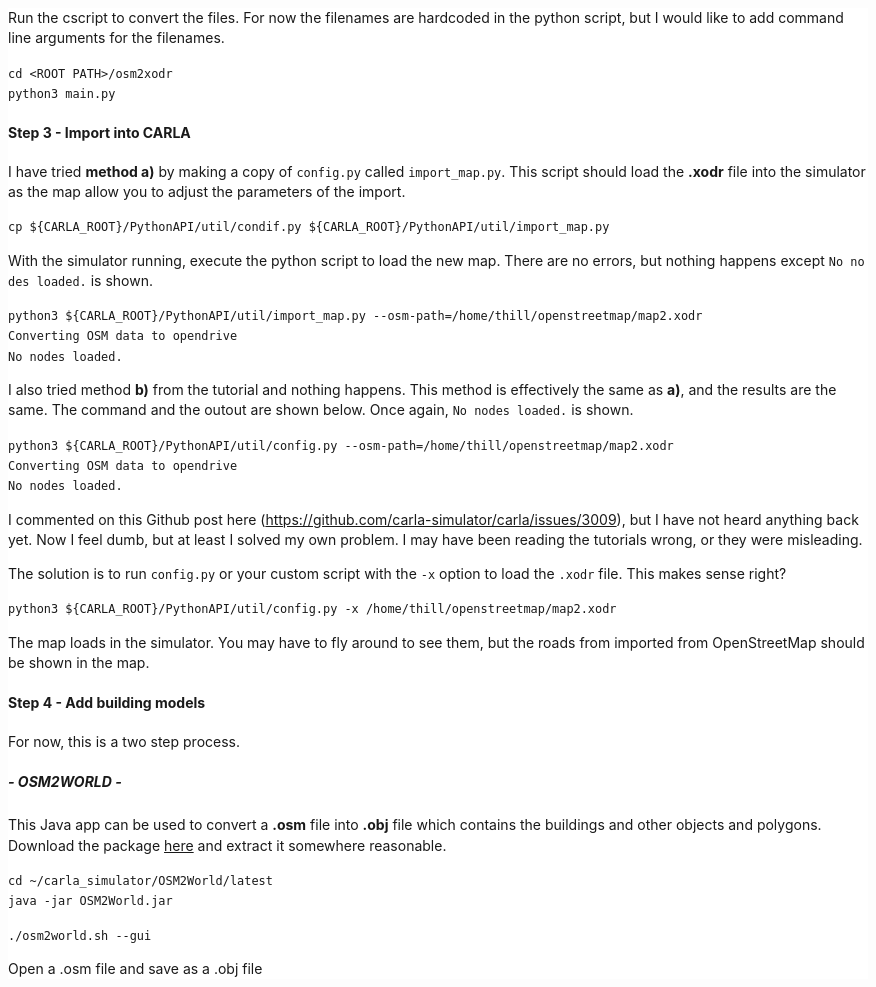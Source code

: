 Run the cscript to convert the files. For now the filenames are hardcoded in the python script, but I would like to add command line arguments for the filenames. 
```
cd <ROOT PATH>/osm2xodr
python3 main.py
```

#### Step 3 - Import into CARLA

I have tried **method a)** by making a copy of `config.py` called `import_map.py`. This script should load the **.xodr** file into the simulator as the map allow you to adjust the parameters of the import.
```
cp ${CARLA_ROOT}/PythonAPI/util/condif.py ${CARLA_ROOT}/PythonAPI/util/import_map.py 
```
With the simulator running, execute the python script to load the new map. There are no errors, but nothing happens except `No nodes loaded.` is shown. 
```
python3 ${CARLA_ROOT}/PythonAPI/util/import_map.py --osm-path=/home/thill/openstreetmap/map2.xodr
Converting OSM data to opendrive
No nodes loaded.
```
I also tried method **b)** from the tutorial and nothing happens. This method is effectively the same as **a)**, and the results are the same. The command and the outout are shown below. Once again, `No nodes loaded.` is shown. 
```
python3 ${CARLA_ROOT}/PythonAPI/util/config.py --osm-path=/home/thill/openstreetmap/map2.xodr
Converting OSM data to opendrive
No nodes loaded.
```

I commented on this Github post here (https://github.com/carla-simulator/carla/issues/3009), but I have not heard anything back yet. Now I feel dumb, but at least I solved my own problem. I may have been reading the tutorials wrong, or they were misleading. 

The solution is to run `config.py` or your custom script with the `-x` option to load the `.xodr` file. This makes sense right?
```
python3 ${CARLA_ROOT}/PythonAPI/util/config.py -x /home/thill/openstreetmap/map2.xodr
```

The map loads in the simulator. You may have to fly around to see them, but the roads from imported from OpenStreetMap should be shown in the map.

#### Step 4 - Add building models 
For now, this is a two step process. 
##### - OSM2WORLD - 
This Java app can be used to convert a **.osm** file into **.obj** file which contains the buildings and other objects and polygons.
Download the package [here](http://osm2world.org/download/) and extract it somewhere reasonable.
```
cd ~/carla_simulator/OSM2World/latest
java -jar OSM2World.jar
```
```
./osm2world.sh --gui
```
Open a .osm file and save as a .obj file
